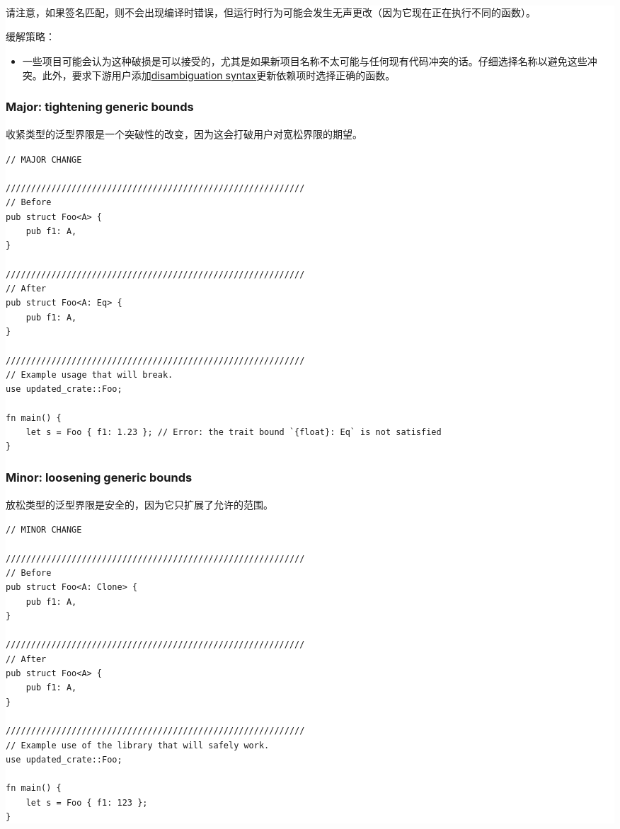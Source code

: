 请注意，如果签名匹配，则不会出现编译时错误，但运行时行为可能会发生无声更改（因为它现在正在执行不同的函数）。

缓解策略：

-   一些项目可能会认为这种破损是可以接受的，尤其是如果新项目名称不太可能与任何现有代码冲突的话。仔细选择名称以避免这些冲突。此外，要求下游用户添加[disambiguation syntax]更新依赖项时选择正确的函数。

<a id="generic-bounds-tighten"></a>

### Major: tightening generic bounds

收紧类型的泛型界限是一个突破性的改变，因为这会打破用户对宽松界限的期望。

```rust,ignore
// MAJOR CHANGE

///////////////////////////////////////////////////////////
// Before
pub struct Foo<A> {
    pub f1: A,
}

///////////////////////////////////////////////////////////
// After
pub struct Foo<A: Eq> {
    pub f1: A,
}

///////////////////////////////////////////////////////////
// Example usage that will break.
use updated_crate::Foo;

fn main() {
    let s = Foo { f1: 1.23 }; // Error: the trait bound `{float}: Eq` is not satisfied
}
```

<a id="generic-bounds-loosen"></a>

### Minor: loosening generic bounds

放松类型的泛型界限是安全的，因为它只扩展了允许的范围。

```rust,ignore
// MINOR CHANGE

///////////////////////////////////////////////////////////
// Before
pub struct Foo<A: Clone> {
    pub f1: A,
}

///////////////////////////////////////////////////////////
// After
pub struct Foo<A> {
    pub f1: A,
}

///////////////////////////////////////////////////////////
// Example use of the library that will safely work.
use updated_crate::Foo;

fn main() {
    let s = Foo { f1: 123 };
}
```


[change categories]: #change-categories
[rust-semverver]: https://github.com/rust-dev-tools/rust-semverver
[semver compatibility]: resolver.md#semver-compatibility
[`cfg` attribute]: ../../reference/conditional-compilation.md#the-cfg-attribute
[`no_std`]: ../../reference/names/preludes.html#the-no_std-attribute
[`pub use`]: ../../reference/items/use-declarations.html
[cargo feature]: features.md
[cargo features]: features.md
[cfg-accessible]: https://github.com/rust-lang/rust/issues/64797
[cfg-version]: https://github.com/rust-lang/rust/issues/64796
[conditional compilation]: ../../reference/conditional-compilation.md
[default]: ../../std/default/trait.Default.html
[deprecated]: ../../reference/attributes/diagnostics.html#the-deprecated-attribute
[disambiguation syntax]: ../../reference/expressions/call-expr.html#disambiguating-function-calls
[inherent implementations]: ../../reference/items/implementations.html#inherent-implementations
[items]: ../../reference/items.html
[non_exhaustive]: ../../reference/attributes/type_system.html#the-non_exhaustive-attribute
[object safe]: ../../reference/items/traits.html#object-safety
[rust-feature]: https://doc.rust-lang.org/nightly/unstable-book/
[sealed trait]: https://rust-lang.github.io/api-guidelines/future-proofing.html#sealed-traits-protect-against-downstream-implementations-c-sealed
[semver]: https://semver.org/
[struct literal]: ../../reference/expressions/struct-expr.html
[wildcard patterns]: ../../reference/patterns.html#wildcard-pattern